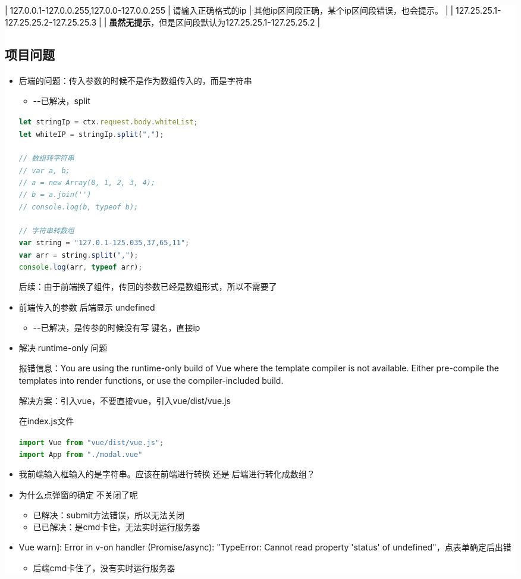 | 127.0.0.1-127.0.0.255,127.0.0-127.0.0.255                    | 请输入正确格式的ip | 其他ip区间段正确，某个ip区间段错误，也会提示。               |
| 127.25.25.1-127.25.25.2-127.25.25.3                          |                    | **虽然无提示**，但是区间段默认为127.25.25.1-127.25.25.2      |



## 项目问题

- 后端的问题：传入参数的时候不是作为数组传入的，而是字符串

  - --已解决，split

  ```javascript
  let stringIp = ctx.request.body.whiteList;
  let whiteIP = stringIp.split(",");
  
  // 数组转字符串
  // var a, b;
  // a = new Array(0, 1, 2, 3, 4);
  // b = a.join('')
  // console.log(b, typeof b);
  
  // 字符串转数组
  var string = "127.0.1-125.035,37,65,11";
  var arr = string.split(",");
  console.log(arr, typeof arr);
  ```

  ​	后续：由于前端换了组件，传回的参数已经是数组形式，所以不需要了

- 前端传入的参数 后端显示 undefined 

  - --已解决，是传参的时候没有写 键名，直接ip

- 解决 runtime-only 问题

  报错信息：You are using the runtime-only build of Vue where the template compiler is not available. Either pre-compile the templates into render functions, or use the compiler-included build.

  解决方案：引入vue，不要直接vue，引入vue/dist/vue.js

  在index.js文件

  ```javascript
  import Vue from "vue/dist/vue.js";
  import App from "./modal.vue"
  ```

- 我前端输入框输入的是字符串。应该在前端进行转换 还是 后端进行转化成数组？

- 为什么点弹窗的确定 不关闭了呢

  - 已解决：submit方法错误，所以无法关闭
  - 已已解决：是cmd卡住，无法实时运行服务器

- Vue warn]: Error in v-on handler (Promise/async): "TypeError: Cannot read property 'status' of undefined"，点表单确定后出错

  - 后端cmd卡住了，没有实时运行服务器
